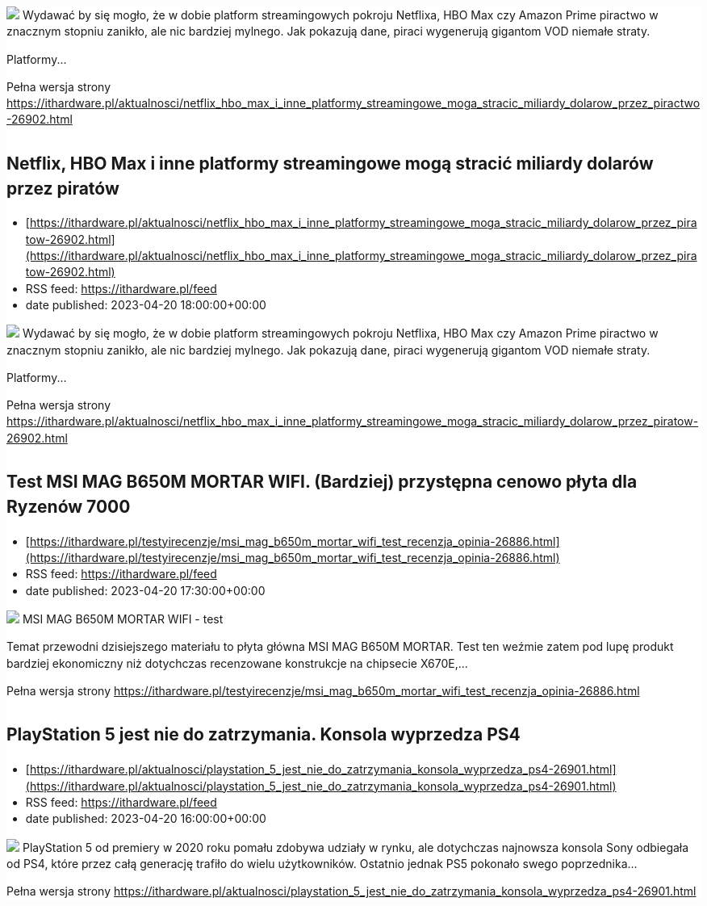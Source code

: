 <img src="https://ithardware.pl/artykuly/min/26902_1.jpg" />            Wydawać by się mogło, że w dobie platform streamingowych pokroju Netflixa, HBO Max czy Amazon Prime piractwo w znacznym stopniu zanikło, ale nic bardziej mylnego. Jak pokazują dane, piraci wygenerują gigantom VOD niemałe straty.

Platformy...
            <p>Pełna wersja strony <a href="https://ithardware.pl/aktualnosci/netflix_hbo_max_i_inne_platformy_streamingowe_moga_stracic_miliardy_dolarow_przez_piractwo-26902.html">https://ithardware.pl/aktualnosci/netflix_hbo_max_i_inne_platformy_streamingowe_moga_stracic_miliardy_dolarow_przez_piractwo-26902.html</a></p>

## Netflix, HBO Max i inne platformy streamingowe mogą stracić miliardy dolarów przez piratów
 - [https://ithardware.pl/aktualnosci/netflix_hbo_max_i_inne_platformy_streamingowe_moga_stracic_miliardy_dolarow_przez_piratow-26902.html](https://ithardware.pl/aktualnosci/netflix_hbo_max_i_inne_platformy_streamingowe_moga_stracic_miliardy_dolarow_przez_piratow-26902.html)
 - RSS feed: https://ithardware.pl/feed
 - date published: 2023-04-20 18:00:00+00:00

<img src="https://ithardware.pl/artykuly/min/26902_1.jpg" />            Wydawać by się mogło, że w dobie platform streamingowych pokroju Netflixa, HBO Max czy Amazon Prime piractwo w znacznym stopniu zanikło, ale nic bardziej mylnego. Jak pokazują dane, piraci wygenerują gigantom VOD niemałe straty.

Platformy...
            <p>Pełna wersja strony <a href="https://ithardware.pl/aktualnosci/netflix_hbo_max_i_inne_platformy_streamingowe_moga_stracic_miliardy_dolarow_przez_piratow-26902.html">https://ithardware.pl/aktualnosci/netflix_hbo_max_i_inne_platformy_streamingowe_moga_stracic_miliardy_dolarow_przez_piratow-26902.html</a></p>

## Test MSI MAG B650M MORTAR WIFI. (Bardziej) przystępna cenowo płyta dla Ryzenów 7000
 - [https://ithardware.pl/testyirecenzje/msi_mag_b650m_mortar_wifi_test_recenzja_opinia-26886.html](https://ithardware.pl/testyirecenzje/msi_mag_b650m_mortar_wifi_test_recenzja_opinia-26886.html)
 - RSS feed: https://ithardware.pl/feed
 - date published: 2023-04-20 17:30:00+00:00

<img src="https://ithardware.pl/artykuly/min/26886_1.jpg" />            MSI MAG B650M MORTAR WIFI - test

Temat przewodni dzisiejszego materiału to płyta gł&oacute;wna MSI MAG B650M MORTAR. Test ten weźmie zatem pod lupę produkt bardziej ekonomiczny niż dotychczas recenzowane konstrukcje na chipsecie X670E,...
            <p>Pełna wersja strony <a href="https://ithardware.pl/testyirecenzje/msi_mag_b650m_mortar_wifi_test_recenzja_opinia-26886.html">https://ithardware.pl/testyirecenzje/msi_mag_b650m_mortar_wifi_test_recenzja_opinia-26886.html</a></p>

## PlayStation 5 jest nie do zatrzymania. Konsola wyprzedza PS4
 - [https://ithardware.pl/aktualnosci/playstation_5_jest_nie_do_zatrzymania_konsola_wyprzedza_ps4-26901.html](https://ithardware.pl/aktualnosci/playstation_5_jest_nie_do_zatrzymania_konsola_wyprzedza_ps4-26901.html)
 - RSS feed: https://ithardware.pl/feed
 - date published: 2023-04-20 16:00:00+00:00

<img src="https://ithardware.pl/artykuly/min/26901_1.jpg" />            PlayStation 5 od premiery w 2020 roku pomału zdobywa udziały w rynku, ale dotychczas najnowsza konsola Sony odbiegała od PS4, kt&oacute;re przez całą generację trafiło do wielu użytkownik&oacute;w. Ostatnio jednak PS5 pokonało swego poprzednika...
            <p>Pełna wersja strony <a href="https://ithardware.pl/aktualnosci/playstation_5_jest_nie_do_zatrzymania_konsola_wyprzedza_ps4-26901.html">https://ithardware.pl/aktualnosci/playstation_5_jest_nie_do_zatrzymania_konsola_wyprzedza_ps4-26901.html</a></p>
